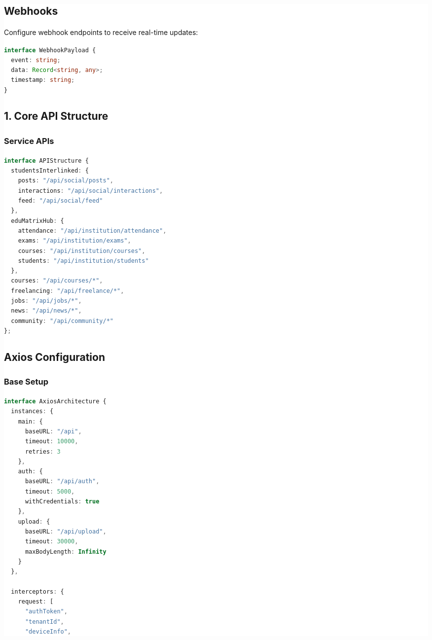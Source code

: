 ## Webhooks
Configure webhook endpoints to receive real-time updates:
```typescript
interface WebhookPayload {
  event: string;
  data: Record<string, any>;
  timestamp: string;
}
```

## 1. Core API Structure

### Service APIs
```typescript
interface APIStructure {
  studentsInterlinked: {
    posts: "/api/social/posts",
    interactions: "/api/social/interactions",
    feed: "/api/social/feed"
  },
  eduMatrixHub: {
    attendance: "/api/institution/attendance",
    exams: "/api/institution/exams",
    courses: "/api/institution/courses",
    students: "/api/institution/students"
  },
  courses: "/api/courses/*",
  freelancing: "/api/freelance/*",
  jobs: "/api/jobs/*",
  news: "/api/news/*",
  community: "/api/community/*"
};
```

## Axios Configuration

### Base Setup
```typescript
interface AxiosArchitecture {
  instances: {
    main: {
      baseURL: "/api",
      timeout: 10000,
      retries: 3
    },
    auth: {
      baseURL: "/api/auth",
      timeout: 5000,
      withCredentials: true
    },
    upload: {
      baseURL: "/api/upload",
      timeout: 30000,
      maxBodyLength: Infinity
    }
  },

  interceptors: {
    request: [
      "authToken",
      "tenantId",
      "deviceInfo",
```